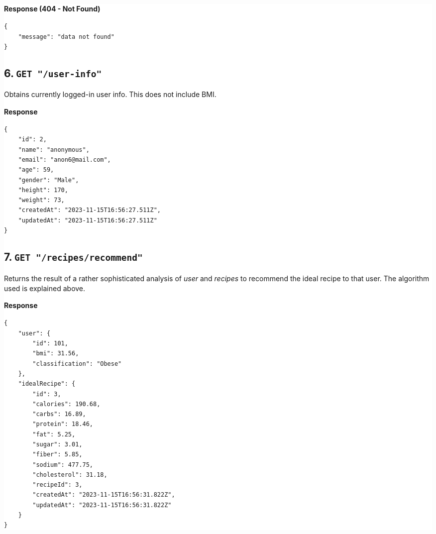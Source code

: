 **Response (404 - Not Found)**

```
{
	"message": "data not found"
}
```

## 6. `GET "/user-info"`

Obtains currently logged-in user info. This does not include BMI.

**Response**

```
{
	"id": 2,
	"name": "anonymous",
	"email": "anon6@mail.com",
	"age": 59,
	"gender": "Male",
	"height": 170,
	"weight": 73,
	"createdAt": "2023-11-15T16:56:27.511Z",
	"updatedAt": "2023-11-15T16:56:27.511Z"
}
```
## 7. `GET "/recipes/recommend"`

Returns the result of a rather sophisticated analysis of *user* and *recipes* to recommend the ideal recipe to that user. The algorithm used is explained above.

**Response**

```
{
	"user": {
		"id": 101,
		"bmi": 31.56,
		"classification": "Obese"
	},
	"idealRecipe": {
		"id": 3,
		"calories": 190.68,
		"carbs": 16.89,
		"protein": 18.46,
		"fat": 5.25,
		"sugar": 3.01,
		"fiber": 5.85,
		"sodium": 477.75,
		"cholesterol": 31.18,
		"recipeId": 3,
		"createdAt": "2023-11-15T16:56:31.822Z",
		"updatedAt": "2023-11-15T16:56:31.822Z"
	}
}
```
